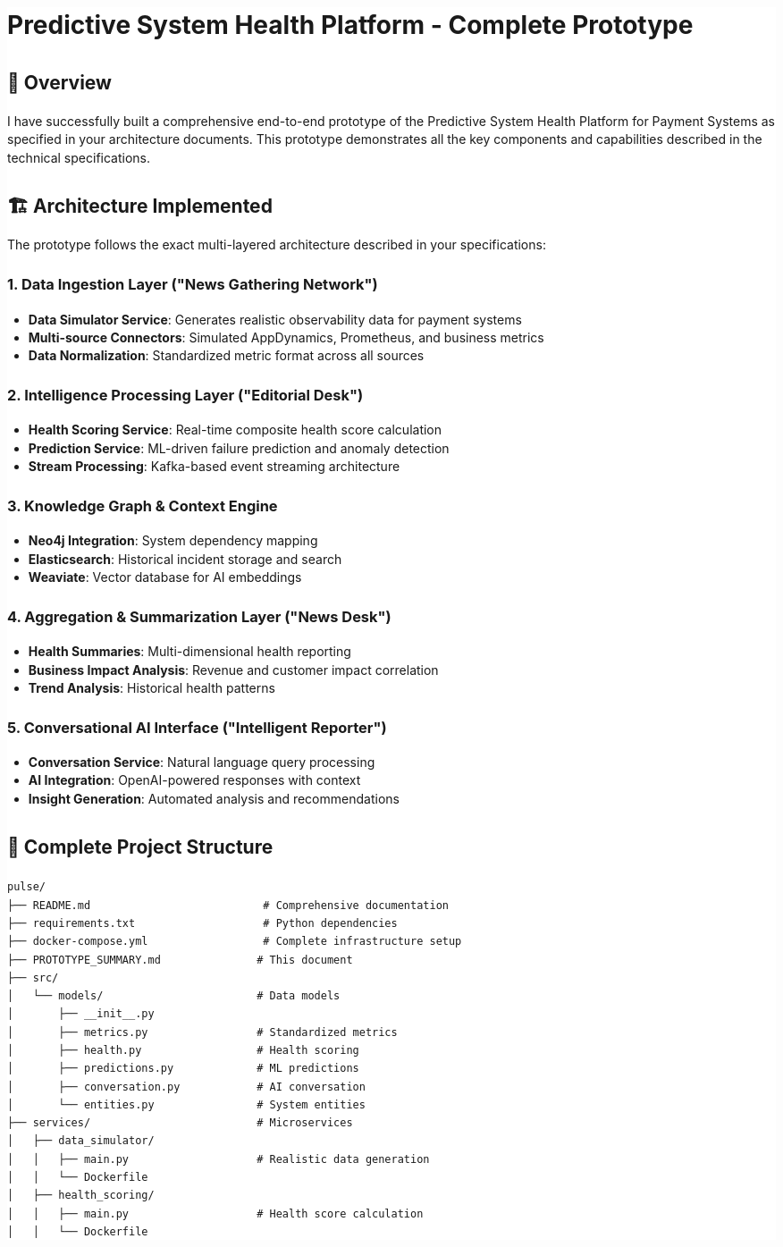 # Predictive System Health Platform - Complete Prototype

## 🎯 Overview

I have successfully built a comprehensive end-to-end prototype of the Predictive System Health Platform for Payment Systems as specified in your architecture documents. This prototype demonstrates all the key components and capabilities described in the technical specifications.

## 🏗️ Architecture Implemented

The prototype follows the exact multi-layered architecture described in your specifications:

### 1. Data Ingestion Layer ("News Gathering Network")
- **Data Simulator Service**: Generates realistic observability data for payment systems
- **Multi-source Connectors**: Simulated AppDynamics, Prometheus, and business metrics
- **Data Normalization**: Standardized metric format across all sources

### 2. Intelligence Processing Layer ("Editorial Desk")
- **Health Scoring Service**: Real-time composite health score calculation
- **Prediction Service**: ML-driven failure prediction and anomaly detection
- **Stream Processing**: Kafka-based event streaming architecture

### 3. Knowledge Graph & Context Engine
- **Neo4j Integration**: System dependency mapping
- **Elasticsearch**: Historical incident storage and search
- **Weaviate**: Vector database for AI embeddings

### 4. Aggregation & Summarization Layer ("News Desk")
- **Health Summaries**: Multi-dimensional health reporting
- **Business Impact Analysis**: Revenue and customer impact correlation
- **Trend Analysis**: Historical health patterns

### 5. Conversational AI Interface ("Intelligent Reporter")
- **Conversation Service**: Natural language query processing
- **AI Integration**: OpenAI-powered responses with context
- **Insight Generation**: Automated analysis and recommendations

## 📁 Complete Project Structure

```
pulse/
├── README.md                           # Comprehensive documentation
├── requirements.txt                    # Python dependencies
├── docker-compose.yml                  # Complete infrastructure setup
├── PROTOTYPE_SUMMARY.md               # This document
├── src/
│   └── models/                        # Data models
│       ├── __init__.py
│       ├── metrics.py                 # Standardized metrics
│       ├── health.py                  # Health scoring
│       ├── predictions.py             # ML predictions
│       ├── conversation.py            # AI conversation
│       └── entities.py                # System entities
├── services/                          # Microservices
│   ├── data_simulator/
│   │   ├── main.py                    # Realistic data generation
│   │   └── Dockerfile
│   ├── health_scoring/
│   │   ├── main.py                    # Health score calculation
│   │   └── Dockerfile
```